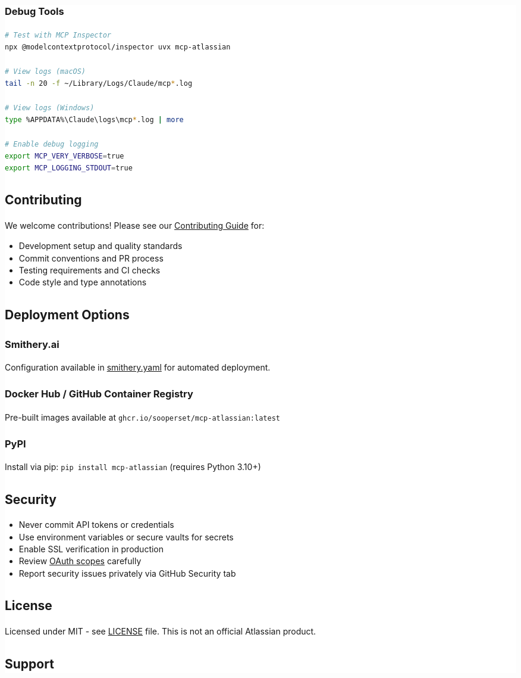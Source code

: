 ### Debug Tools

```bash
# Test with MCP Inspector
npx @modelcontextprotocol/inspector uvx mcp-atlassian

# View logs (macOS)
tail -n 20 -f ~/Library/Logs/Claude/mcp*.log

# View logs (Windows)
type %APPDATA%\Claude\logs\mcp*.log | more

# Enable debug logging
export MCP_VERY_VERBOSE=true
export MCP_LOGGING_STDOUT=true
```

## Contributing

We welcome contributions! Please see our [Contributing Guide](CONTRIBUTING.md) for:
- Development setup and quality standards
- Commit conventions and PR process
- Testing requirements and CI checks
- Code style and type annotations

## Deployment Options

### Smithery.ai
Configuration available in [smithery.yaml](smithery.yaml) for automated deployment.

### Docker Hub / GitHub Container Registry
Pre-built images available at `ghcr.io/sooperset/mcp-atlassian:latest`

### PyPI
Install via pip: `pip install mcp-atlassian` (requires Python 3.10+)

## Security

- Never commit API tokens or credentials
- Use environment variables or secure vaults for secrets
- Enable SSL verification in production
- Review [OAuth scopes](https://developer.atlassian.com/cloud/jira/platform/scopes-for-oauth-2-3LO-and-forge-apps/) carefully
- Report security issues privately via GitHub Security tab

## License

Licensed under MIT - see [LICENSE](LICENSE) file. This is not an official Atlassian product.

## Support
